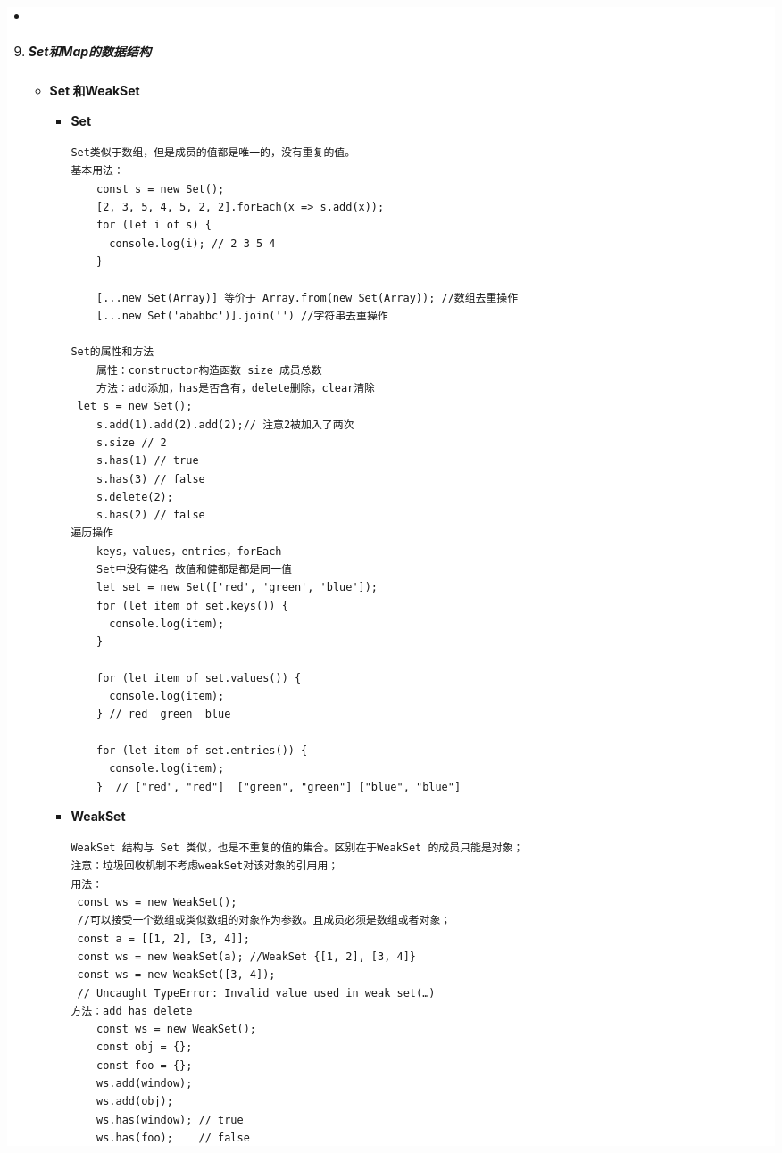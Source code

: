    -

9. ##### Set和Map的数据结构

   - **Set 和WeakSet**

     - **Set**

       ```
       Set类似于数组，但是成员的值都是唯一的，没有重复的值。
       基本用法：
           const s = new Set();
           [2, 3, 5, 4, 5, 2, 2].forEach(x => s.add(x));
           for (let i of s) {
             console.log(i); // 2 3 5 4
           }

           [...new Set(Array)] 等价于 Array.from(new Set(Array)); //数组去重操作
           [...new Set('ababbc')].join('') //字符串去重操作

       Set的属性和方法
           属性：constructor构造函数 size 成员总数
           方法：add添加，has是否含有，delete删除，clear清除
       	let s = new Set();
           s.add(1).add(2).add(2);// 注意2被加入了两次
           s.size // 2
           s.has(1) // true
           s.has(3) // false
           s.delete(2);
           s.has(2) // false
       遍历操作
           keys，values，entries，forEach
           Set中没有健名 故值和健都是都是同一值
           let set = new Set(['red', 'green', 'blue']);
           for (let item of set.keys()) {
             console.log(item);
           }

           for (let item of set.values()) {
             console.log(item);
           } // red  green  blue

           for (let item of set.entries()) {
             console.log(item);
           }  // ["red", "red"]  ["green", "green"] ["blue", "blue"]
       ```



     - **WeakSet**

       ```
       WeakSet 结构与 Set 类似，也是不重复的值的集合。区别在于WeakSet 的成员只能是对象；
       注意：垃圾回收机制不考虑weakSet对该对象的引用用；
       用法：
       	const ws = new WeakSet();
       	//可以接受一个数组或类似数组的对象作为参数。且成员必须是数组或者对象；
       	const a = [[1, 2], [3, 4]];
       	const ws = new WeakSet(a); //WeakSet {[1, 2], [3, 4]}
       	const ws = new WeakSet([3, 4]);
       	// Uncaught TypeError: Invalid value used in weak set(…)
       方法：add has delete
           const ws = new WeakSet();
           const obj = {};
           const foo = {};
           ws.add(window);
           ws.add(obj);
           ws.has(window); // true
           ws.has(foo);    // false